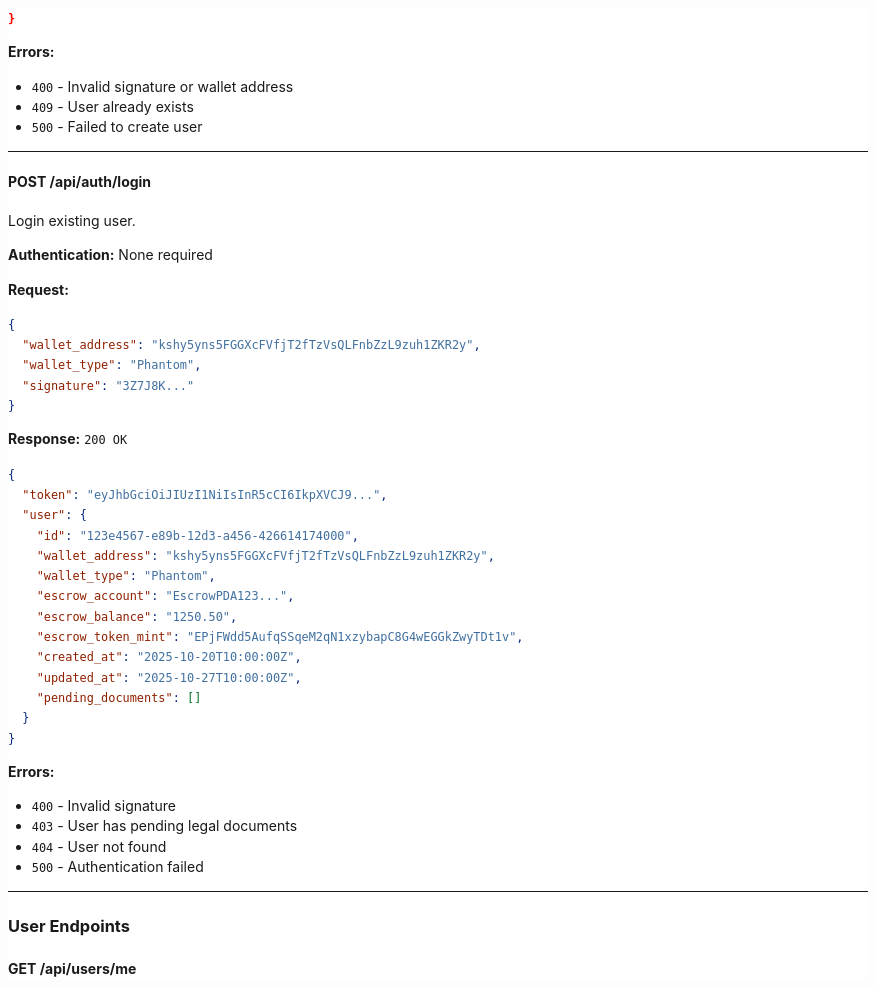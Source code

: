 ```json
}
```

**Errors:**
- `400` - Invalid signature or wallet address
- `409` - User already exists
- `500` - Failed to create user

---

#### POST /api/auth/login

Login existing user.

**Authentication:** None required

**Request:**
```json
{
  "wallet_address": "kshy5yns5FGGXcFVfjT2fTzVsQLFnbZzL9zuh1ZKR2y",
  "wallet_type": "Phantom",
  "signature": "3Z7J8K..."
}
```

**Response:** `200 OK`
```json
{
  "token": "eyJhbGciOiJIUzI1NiIsInR5cCI6IkpXVCJ9...",
  "user": {
    "id": "123e4567-e89b-12d3-a456-426614174000",
    "wallet_address": "kshy5yns5FGGXcFVfjT2fTzVsQLFnbZzL9zuh1ZKR2y",
    "wallet_type": "Phantom",
    "escrow_account": "EscrowPDA123...",
    "escrow_balance": "1250.50",
    "escrow_token_mint": "EPjFWdd5AufqSSqeM2qN1xzybapC8G4wEGGkZwyTDt1v",
    "created_at": "2025-10-20T10:00:00Z",
    "updated_at": "2025-10-27T10:00:00Z",
    "pending_documents": []
  }
}
```

**Errors:**
- `400` - Invalid signature
- `403` - User has pending legal documents
- `404` - User not found
- `500` - Authentication failed

---

### User Endpoints

#### GET /api/users/me
